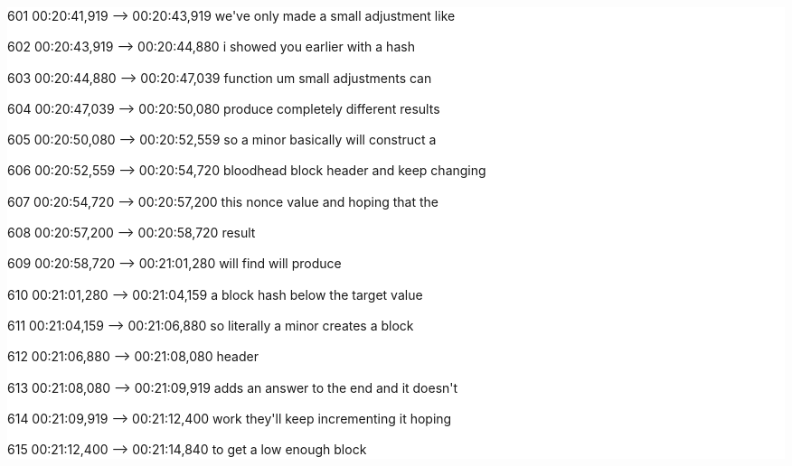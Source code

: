 601
00:20:41,919 --> 00:20:43,919
we've only made a small adjustment like

602
00:20:43,919 --> 00:20:44,880
i showed you earlier with a hash

603
00:20:44,880 --> 00:20:47,039
function um small adjustments can

604
00:20:47,039 --> 00:20:50,080
produce completely different results

605
00:20:50,080 --> 00:20:52,559
so a minor basically will construct a

606
00:20:52,559 --> 00:20:54,720
bloodhead block header and keep changing

607
00:20:54,720 --> 00:20:57,200
this nonce value and hoping that the

608
00:20:57,200 --> 00:20:58,720
result

609
00:20:58,720 --> 00:21:01,280
will find will produce

610
00:21:01,280 --> 00:21:04,159
a block hash below the target value

611
00:21:04,159 --> 00:21:06,880
so literally a minor creates a block

612
00:21:06,880 --> 00:21:08,080
header

613
00:21:08,080 --> 00:21:09,919
adds an answer to the end and it doesn't

614
00:21:09,919 --> 00:21:12,400
work they'll keep incrementing it hoping

615
00:21:12,400 --> 00:21:14,840
to get a low enough block
